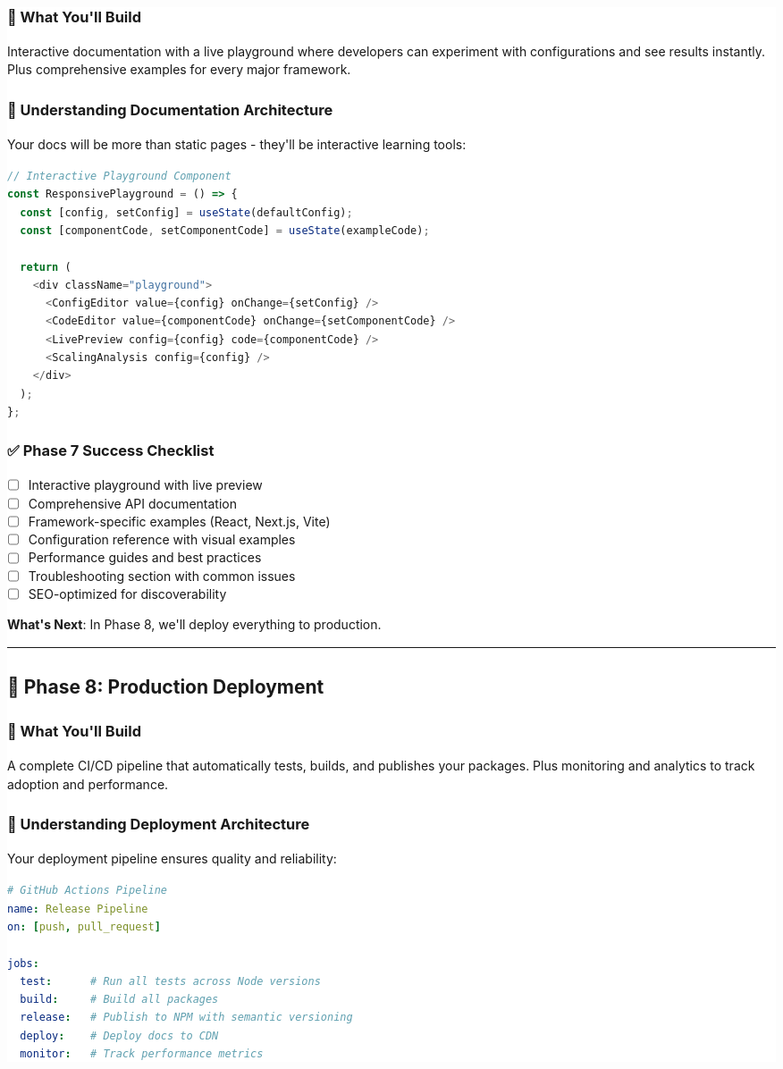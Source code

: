 ### 🎯 What You'll Build
Interactive documentation with a live playground where developers can experiment with configurations and see results instantly. Plus comprehensive examples for every major framework.

### 🧠 Understanding Documentation Architecture

Your docs will be more than static pages - they'll be interactive learning tools:

```typescript
// Interactive Playground Component
const ResponsivePlayground = () => {
  const [config, setConfig] = useState(defaultConfig);
  const [componentCode, setComponentCode] = useState(exampleCode);
  
  return (
    <div className="playground">
      <ConfigEditor value={config} onChange={setConfig} />
      <CodeEditor value={componentCode} onChange={setComponentCode} />
      <LivePreview config={config} code={componentCode} />
      <ScalingAnalysis config={config} />
    </div>
  );
};
```

### ✅ Phase 7 Success Checklist

- [ ] Interactive playground with live preview
- [ ] Comprehensive API documentation
- [ ] Framework-specific examples (React, Next.js, Vite)
- [ ] Configuration reference with visual examples
- [ ] Performance guides and best practices
- [ ] Troubleshooting section with common issues
- [ ] SEO-optimized for discoverability

**What's Next**: In Phase 8, we'll deploy everything to production.

---

## 🚢 Phase 8: Production Deployment

### 🎯 What You'll Build
A complete CI/CD pipeline that automatically tests, builds, and publishes your packages. Plus monitoring and analytics to track adoption and performance.

### 🧠 Understanding Deployment Architecture

Your deployment pipeline ensures quality and reliability:

```yaml
# GitHub Actions Pipeline
name: Release Pipeline
on: [push, pull_request]

jobs:
  test:      # Run all tests across Node versions
  build:     # Build all packages  
  release:   # Publish to NPM with semantic versioning
  deploy:    # Deploy docs to CDN
  monitor:   # Track performance metrics
```
